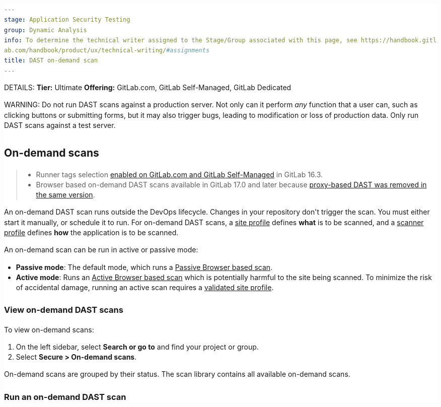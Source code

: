 ```yaml
---
stage: Application Security Testing
group: Dynamic Analysis
info: To determine the technical writer assigned to the Stage/Group associated with this page, see https://handbook.gitlab.com/handbook/product/ux/technical-writing/#assignments
title: DAST on-demand scan
---
```


DETAILS:
**Tier:** Ultimate
**Offering:** GitLab.com, GitLab Self-Managed, GitLab Dedicated

WARNING:
Do not run DAST scans against a production server. Not only can it perform *any* function that a user can, such
as clicking buttons or submitting forms, but it may also trigger bugs, leading to modification or loss of production data.
Only run DAST scans against a test server.

## On-demand scans

> - Runner tags selection [enabled on GitLab.com and GitLab Self-Managed](https://gitlab.com/gitlab-org/gitlab/-/merge_requests/111499) in GitLab 16.3.
> - Browser based on-demand DAST scans available in GitLab 17.0 and later because [proxy-based DAST was removed in the same version](../../../update/deprecations.md#proxy-based-dast-deprecated).

An on-demand DAST scan runs outside the DevOps lifecycle. Changes in your repository don't trigger
the scan. You must either start it manually, or schedule it to run. For on-demand DAST scans,
a [site profile](#site-profile) defines **what** is to be scanned, and a
[scanner profile](#scanner-profile) defines **how** the application is to be scanned.

An on-demand scan can be run in active or passive mode:

- **Passive mode**: The default mode, which runs a [Passive Browser based scan](browser/index.md#passive-scans).
- **Active mode**: Runs an [Active Browser based scan](browser/index.md#active-scans) which is potentially harmful to the site being scanned. To
  minimize the risk of accidental damage, running an active scan requires a
  [validated site profile](#site-profile-validation).

### View on-demand DAST scans

To view on-demand scans:

1. On the left sidebar, select **Search or go to** and find your project or group.
1. Select **Secure > On-demand scans**.

On-demand scans are grouped by their status. The scan library contains all available on-demand
scans.

### Run an on-demand DAST scan

